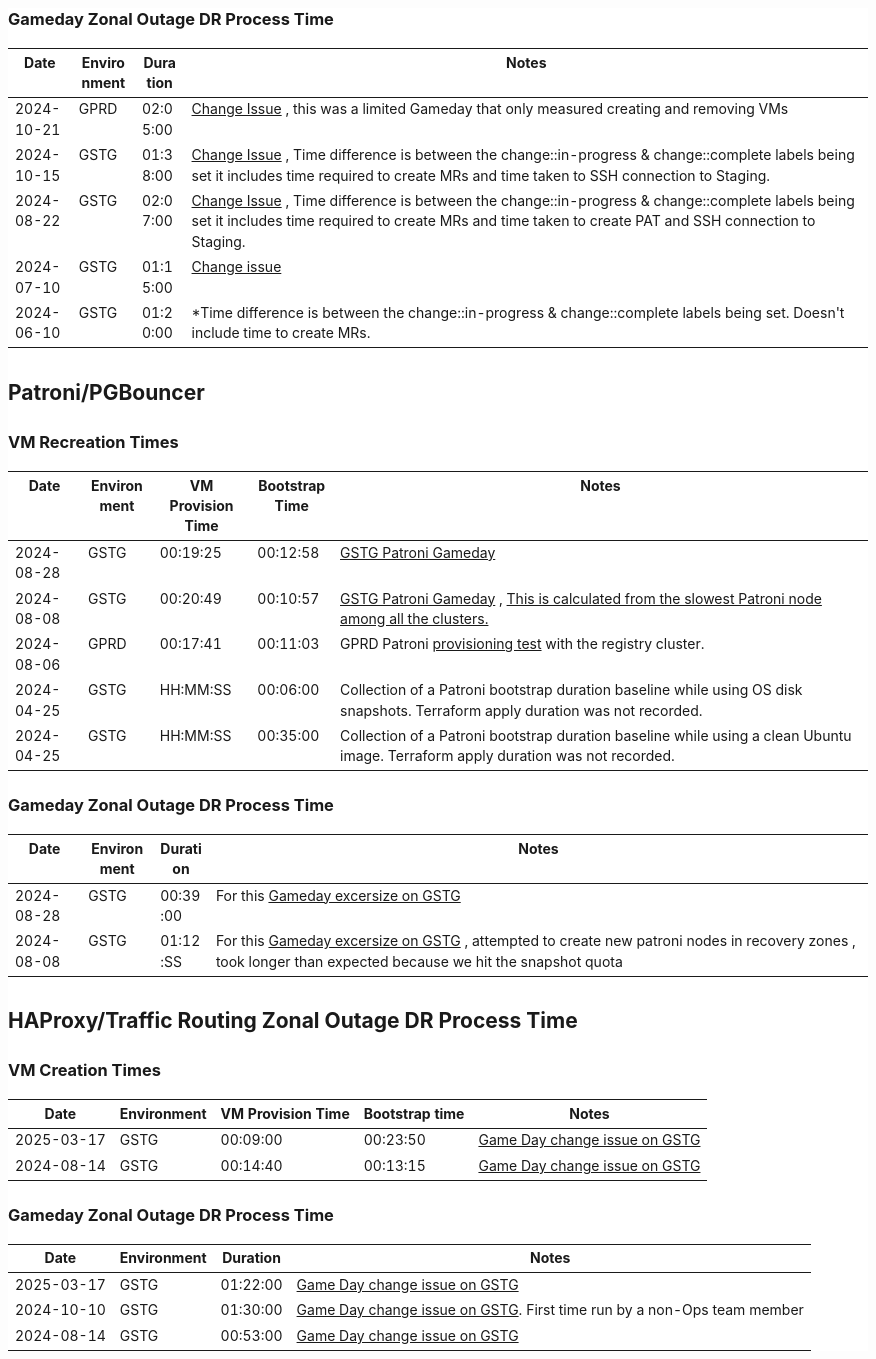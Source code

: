 ### Gameday Zonal Outage DR Process Time

| Date | Environment | Duration | Notes |
| ---- | ----------- | -------- | ----- |
| 2024-10-21 | GPRD | 02:05:00 | [Change Issue](https://gitlab.com/gitlab-com/gl-infra/production/-/issues/18645) , this was a limited Gameday that only measured creating and removing VMs |
| 2024-10-15 | GSTG | 01:38:00 | [Change Issue](https://gitlab.com/gitlab-com/gl-infra/production/-/issues/18627) , Time difference is between the change::in-progress & change::complete labels being set it includes time required to create MRs and time taken to SSH connection to Staging. |
| 2024-08-22 | GSTG | 02:07:00 | [Change Issue](https://gitlab.com/gitlab-com/gl-infra/production/-/issues/18413) , Time difference is between the change::in-progress & change::complete labels being set it includes time required to create MRs and time taken to create PAT and SSH connection to Staging. |
| 2024-07-10 | GSTG | 01:15:00 | [Change issue](https://gitlab.com/gitlab-com/gl-infra/production/-/issues/18221) |
| 2024-06-10 | GSTG | 01:20:00 | *Time difference is between the change::in-progress & change::complete labels being set. Doesn't include time to create MRs. |

## Patroni/PGBouncer

### VM Recreation Times

| Date | Environment | VM Provision Time | Bootstrap Time | Notes |
| ---- | ----------- | ------------------------ | -------------- | ----- |
| 2024-08-28 | GSTG | 00:19:25 | 00:12:58 | [GSTG Patroni Gameday](https://gitlab.com/gitlab-com/gl-infra/production/-/issues/18412) |
| 2024-08-08 | GSTG | 00:20:49 | 00:10:57 | [GSTG Patroni Gameday](https://gitlab.com/gitlab-com/gl-infra/production/-/issues/18358) , [This is calculated from the slowest Patroni node among all the clusters.](https://gitlab.com/gitlab-com/gl-infra/production/-/issues/18358#note_2037567888) |
| 2024-08-06 | GPRD | 00:17:41 | 00:11:03 | GPRD Patroni [provisioning test](https://gitlab.com/gitlab-com/gl-infra/production/-/issues/18334) with the registry cluster. |
| 2024-04-25 | GSTG | HH:MM:SS | 00:06:00 | Collection of a Patroni bootstrap duration baseline while using OS disk snapshots. Terraform apply duration was not recorded. |
| 2024-04-25 | GSTG | HH:MM:SS | 00:35:00 | Collection of a Patroni bootstrap duration baseline while using a clean Ubuntu image. Terraform apply duration was not recorded. |

### Gameday Zonal Outage DR Process Time

| Date | Environment | Duration | Notes |
| ---- | ----------- | -------- | ----- |
| 2024-08-28 | GSTG | 00:39:00 | For this [Gameday excersize on GSTG](https://gitlab.com/gitlab-com/gl-infra/production/-/issues/18412) |
| 2024-08-08 | GSTG | 01:12:SS | For this [Gameday excersize on GSTG](https://gitlab.com/gitlab-com/gl-infra/production/-/issues/18358) , attempted to create new patroni nodes in recovery zones , took longer than expected because we hit the snapshot quota|

## HAProxy/Traffic Routing Zonal Outage DR Process Time

### VM Creation Times

| Date | Environment | VM Provision Time | Bootstrap time | Notes |
| ---- | ----------- | -------- | ---- | ----- |
| 2025-03-17 | GSTG | 00:09:00 | 00:23:50 | [Game Day change issue on GSTG](https://gitlab.com/gitlab-com/gl-infra/production/-/issues/19428) |
| 2024-08-14 | GSTG | 00:14:40 | 00:13:15 | [Game Day change issue on GSTG](https://gitlab.com/gitlab-com/gl-infra/production/-/issues/18356) |

### Gameday Zonal Outage DR Process Time

| Date | Environment | Duration | Notes |
| ---- | ----------- | -------- | ----- |
| 2025-03-17 | GSTG | 01:22:00 | [Game Day change issue on GSTG](https://gitlab.com/gitlab-com/gl-infra/production/-/issues/19428) |
| 2024-10-10 | GSTG | 01:30:00 | [Game Day change issue on GSTG](https://gitlab.com/gitlab-com/gl-infra/production/-/issues/18662). First time run by a non-Ops team member |
| 2024-08-14 | GSTG | 00:53:00 | [Game Day change issue on GSTG](https://gitlab.com/gitlab-com/gl-infra/production/-/issues/18356) |
